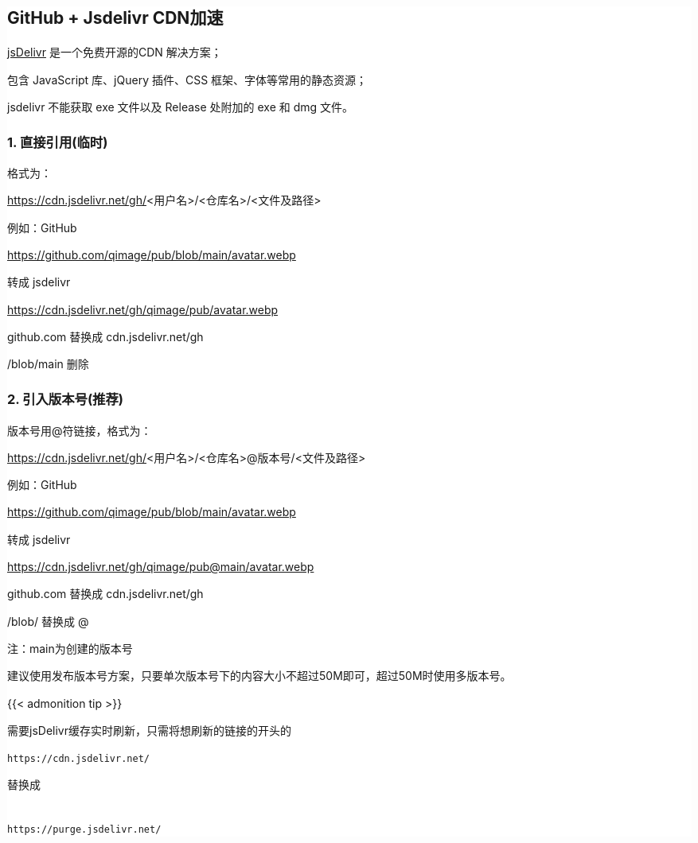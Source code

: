 ## GitHub + Jsdelivr CDN加速

[jsDelivr](https://www.jsdelivr.com/) 是一个免费开源的CDN 解决方案；

包含 JavaScript 库、jQuery 插件、CSS 框架、字体等常用的静态资源；

jsdelivr 不能获取 exe 文件以及 Release 处附加的 exe 和 dmg 文件。

### 1. 直接引用(临时)

格式为：

https://cdn.jsdelivr.net/gh/<用户名>/<仓库名>/<文件及路径>

例如：GitHub

<https://github.com/qimage/pub/blob/main/avatar.webp>

转成 jsdelivr

<https://cdn.jsdelivr.net/gh/qimage/pub/avatar.webp>

github.com 替换成 cdn.jsdelivr.net/gh

/blob/main 删除

### 2. 引入版本号(推荐)

版本号用@符链接，格式为：

https://cdn.jsdelivr.net/gh/<用户名>/<仓库名>@版本号/<文件及路径>

例如：GitHub

<https://github.com/qimage/pub/blob/main/avatar.webp>

转成 jsdelivr

<https://cdn.jsdelivr.net/gh/qimage/pub@main/avatar.webp>

github.com 替换成 cdn.jsdelivr.net/gh

/blob/ 替换成 @

注：main为创建的版本号

建议使用发布版本号方案，只要单次版本号下的内容大小不超过50M即可，超过50M时使用多版本号。

{{< admonition tip >}}

需要jsDelivr缓存实时刷新，只需将想刷新的链接的开头的

```Code
https://cdn.jsdelivr.net/

```

替换成

```Code

https://purge.jsdelivr.net/

```
